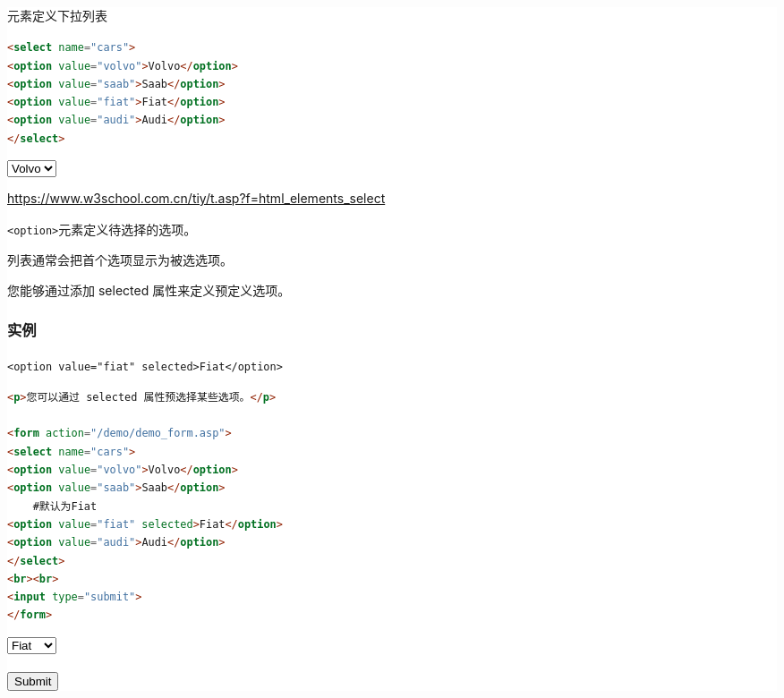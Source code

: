 元素定义下拉列表

```html
<select name="cars">
<option value="volvo">Volvo</option>
<option value="saab">Saab</option>
<option value="fiat">Fiat</option>
<option value="audi">Audi</option>
</select>
```

<select name="cars">
<option value="volvo">Volvo</option>
<option value="saab">Saab</option>
<option value="fiat">Fiat</option>
<option value="audi">Audi</option>
</select>

https://www.w3school.com.cn/tiy/t.asp?f=html_elements_select



`<option>`元素定义待选择的选项。

列表通常会把首个选项显示为被选选项。

您能够通过添加 selected 属性来定义预定义选项。

### 实例

```
<option value="fiat" selected>Fiat</option>
```

```html
<p>您可以通过 selected 属性预选择某些选项。</p>

<form action="/demo/demo_form.asp">
<select name="cars">
<option value="volvo">Volvo</option>
<option value="saab">Saab</option>
    #默认为Fiat
<option value="fiat" selected>Fiat</option>
<option value="audi">Audi</option>
</select>
<br><br>
<input type="submit">
</form>
```

<form action="/demo/demo_form.asp">
<select name="cars">
<option value="volvo">Volvo</option>
<option value="saab">Saab</option>
<option value="fiat" selected>Fiat</option>
<option value="audi">Audi</option>
</select>
<br><br>
<input type="submit">
</form>
